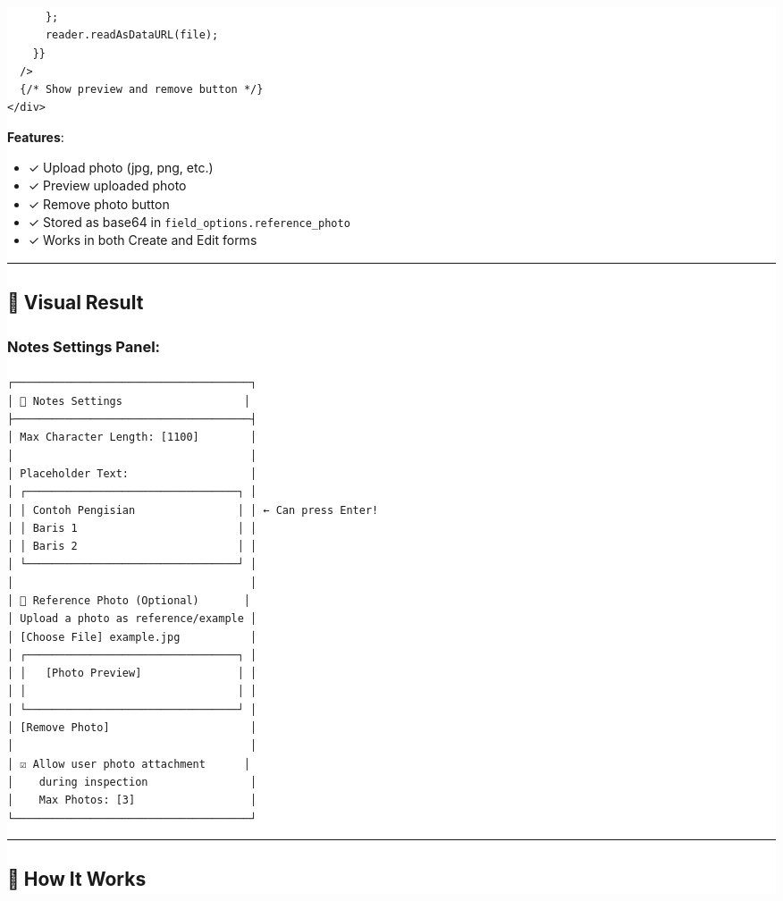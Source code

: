 ```tsx
      };
      reader.readAsDataURL(file);
    }}
  />
  {/* Show preview and remove button */}
</div>
```

**Features**:
- ✓ Upload photo (jpg, png, etc.)
- ✓ Preview uploaded photo
- ✓ Remove photo button
- ✓ Stored as base64 in `field_options.reference_photo`
- ✓ Works in both Create and Edit forms

---

## 🎨 Visual Result

### Notes Settings Panel:

```
┌─────────────────────────────────────┐
│ 📝 Notes Settings                   │
├─────────────────────────────────────┤
│ Max Character Length: [1100]        │
│                                     │
│ Placeholder Text:                   │
│ ┌─────────────────────────────────┐ │
│ │ Contoh Pengisian                │ │ ← Can press Enter!
│ │ Baris 1                         │ │
│ │ Baris 2                         │ │
│ └─────────────────────────────────┘ │
│                                     │
│ 📸 Reference Photo (Optional)       │
│ Upload a photo as reference/example │
│ [Choose File] example.jpg           │
│ ┌─────────────────────────────────┐ │
│ │   [Photo Preview]               │ │
│ │                                 │ │
│ └─────────────────────────────────┘ │
│ [Remove Photo]                      │
│                                     │
│ ☑️ Allow user photo attachment      │
│    during inspection                │
│    Max Photos: [3]                  │
└─────────────────────────────────────┘
```

---

## 📝 How It Works
